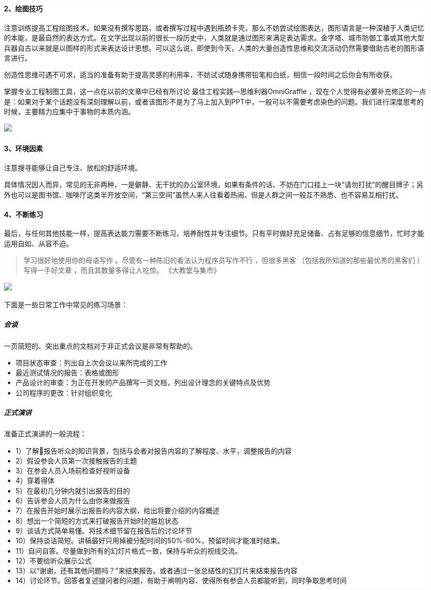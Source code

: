 
#### 2、绘图技巧

注意训练提高工程绘图技术。如果没有撰写思路，或者撰写过程中遇到瓶颈卡壳，那么不妨尝试绘图表达，图形语言是一种深植于人类记忆的本能，是最自然的表达方式。在文字出现以前的很长一段历史中，人类就是通过图形来满足表达需求。金字塔、城市防御工事或其他大型兵器自古以来就是以图样的形式来表达设计思想。可以这么说，即使到今天，人类的大量创造性思维和交流活动仍然需要借助古老的图形语言进行。

创造性思维可遇不可求，适当的准备有助于提高灵感的利用率，不妨试试随身携带铅笔和白纸，相信一段时间之后你会有所收获。

掌握专业工程制图工具，这一点在以前的文章中已经有所讨论 最佳工程实践—思维利器OmniGraffle ，现在个人觉得有必要补充修正的一点是：如果对于某个话题没有深刻理解以前，或者该图形不是为了马上加入到PPT中，一般可以不需要考虑染色的问题。我们进行深度思考的时候，主要精力应集中于事物的本质内涵。

![](http://riboseyim-qiniu.riboseyim.com/%E4%B8%BB%E9%A2%98-%E5%BB%BA%E7%AD%91.png)

#### 3、环境因素

注意搜寻能够让自己专注、放松的舒适环境。

具体情况因人而异，常见的无非两种，一是僻静、无干扰的办公室环境，如果有条件的话、不妨在门口挂上一块“请勿打扰”的醒目牌子；另外也可以是图书馆、咖啡厅这类半开放空间，“第三空间”虽然人来人往看着热闹、但是人群之间一般互不熟悉、也不容易互相打扰。

#### 4、不断练习

最后，与任何其他技能一样，提高表达能力需要不断练习，培养耐性并专注细节。只有平时做好充足储备、占有足够的信息细节，忙时才能运用自如、从容不迫。

>学习很好地使用你的母语写作 。尽管有一种陈旧的看法认为程序员写作不行 ，但很多黑客 （包括我所知道的那些最优秀的黑客们 ）写得一手好文章 ，而且其数量多得让人吃惊。
《大教堂与集市》​

![](http://riboseyim-qiniu.riboseyim.com/%E4%B8%BB%E9%A2%98-%E5%92%96%E5%95%A1%E9%A6%86.png)

下面是一些日常工作中常见的练习场景：


##### 会谈

一页简短的、突出重点的文档对于非正式会议是非常有帮助的。
- 项目状态审查：列出自上次会议以来所完成的工作
- 最近测试情况的报告：表格或图形
- 产品设计的审查：为正在开发的产品撰写一页文档，列出设计理念的关键特点及优势
- 公司程序的更改：针对组织变化

##### 正式演讲

准备正式演讲的一般流程：
- 1）了解报告听众的知识背景，包括与会者对报告内容的了解程度、水平，调整报告的内容
- 2）假设参会人员第一次接触报告的主题
- 3）在参会人员入场前检查好视听设备
- 4）穿着得体
- 5）在最初几分钟内就引出报告的目的
- 6）告诉参会人员为什么由你来做报告
- 7）在报告开始时展示出报告的内容大纲，给出将要介绍的内容概述
- 8）想出一个简短的方式来打破报告开始时的尴尬状态
- 9）谈话方式简单易懂。将技术细节留在报告后的讨论环节
- 10）保持谈话简短。讲稿最好只用掉被分配时间的50%-60%，预留时间才能准时结束。
- 11）自问自答。尽量做到所有的幻灯片格式一致，保持与听众的视线交流。
- 12）不要给听众展示公式
- 13）以“谢谢，还有其他问题吗？”来结束报告。或者通过一张总结性的幻灯片来结束报告内容
- 14）讨论环节。回答者复述提问者的问题，有助于阐明内容、使得所有参会人员都能听到，同时争取思考时间
